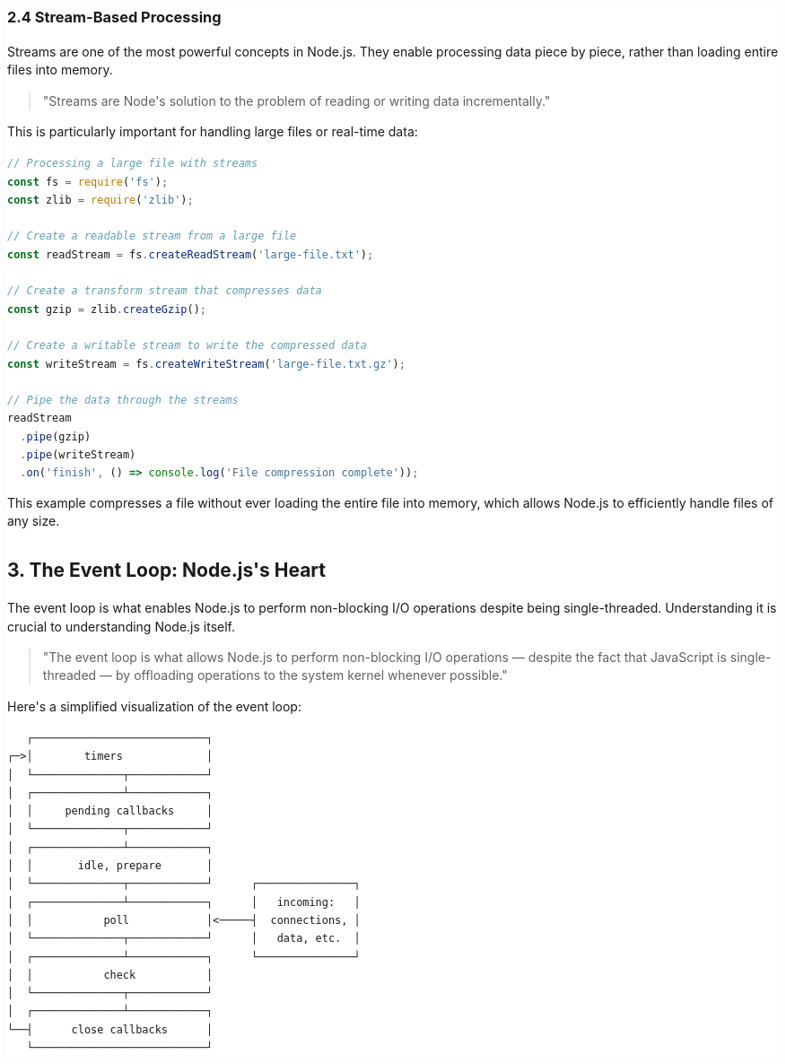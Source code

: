 ### 2.4 Stream-Based Processing

Streams are one of the most powerful concepts in Node.js. They enable processing data piece by piece, rather than loading entire files into memory.

> "Streams are Node's solution to the problem of reading or writing data incrementally."

This is particularly important for handling large files or real-time data:

```javascript
// Processing a large file with streams
const fs = require('fs');
const zlib = require('zlib');

// Create a readable stream from a large file
const readStream = fs.createReadStream('large-file.txt');

// Create a transform stream that compresses data
const gzip = zlib.createGzip();

// Create a writable stream to write the compressed data
const writeStream = fs.createWriteStream('large-file.txt.gz');

// Pipe the data through the streams
readStream
  .pipe(gzip)
  .pipe(writeStream)
  .on('finish', () => console.log('File compression complete'));
```

This example compresses a file without ever loading the entire file into memory, which allows Node.js to efficiently handle files of any size.

## 3. The Event Loop: Node.js's Heart

The event loop is what enables Node.js to perform non-blocking I/O operations despite being single-threaded. Understanding it is crucial to understanding Node.js itself.

> "The event loop is what allows Node.js to perform non-blocking I/O operations — despite the fact that JavaScript is single-threaded — by offloading operations to the system kernel whenever possible."

Here's a simplified visualization of the event loop:

```
   ┌───────────────────────────┐
┌─>│        timers             │
│  └──────────────┬────────────┘
│  ┌──────────────┴────────────┐
│  │     pending callbacks     │
│  └──────────────┬────────────┘
│  ┌──────────────┴────────────┐
│  │       idle, prepare       │
│  └──────────────┬────────────┘      ┌───────────────┐
│  ┌──────────────┴────────────┐      │   incoming:   │
│  │           poll            │<─────┤  connections, │
│  └──────────────┬────────────┘      │   data, etc.  │
│  ┌──────────────┴────────────┐      └───────────────┘
│  │           check           │
│  └──────────────┬────────────┘
│  ┌──────────────┴────────────┐
└──┤      close callbacks      │
   └───────────────────────────┘
```
